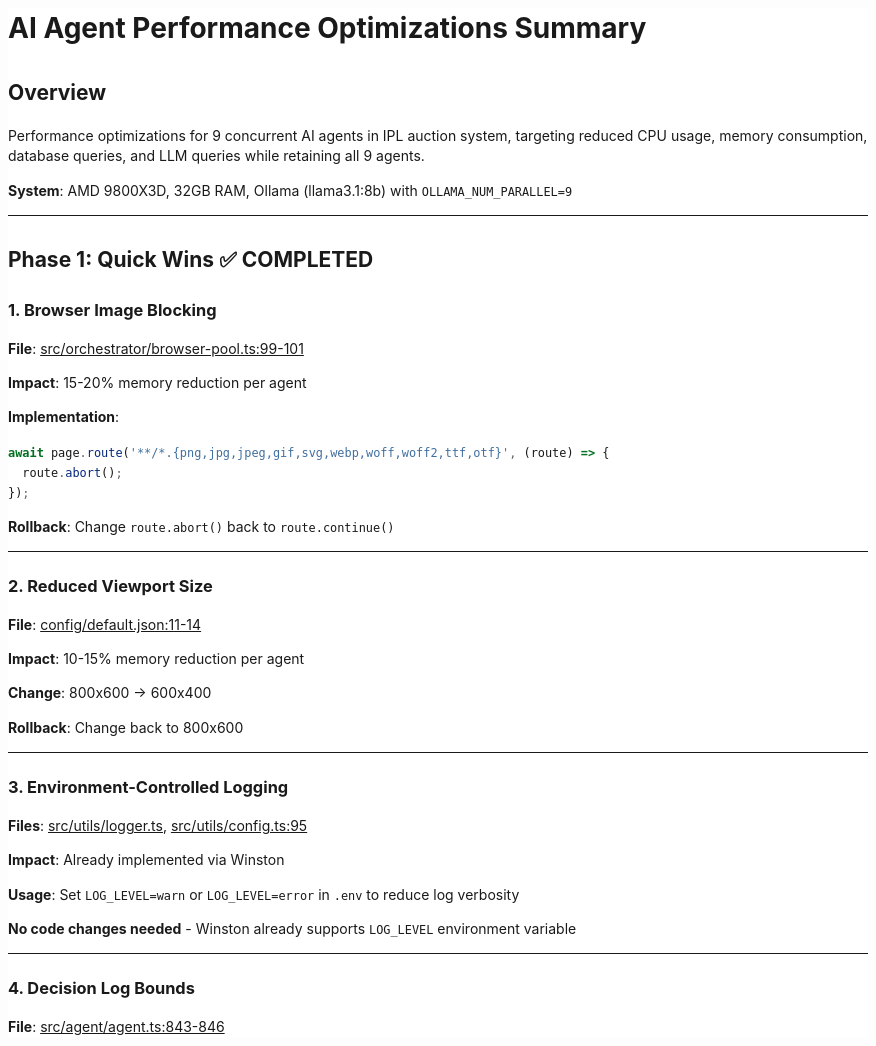 # AI Agent Performance Optimizations Summary

## Overview
Performance optimizations for 9 concurrent AI agents in IPL auction system, targeting reduced CPU usage, memory consumption, database queries, and LLM queries while retaining all 9 agents.

**System**: AMD 9800X3D, 32GB RAM, Ollama (llama3.1:8b) with `OLLAMA_NUM_PARALLEL=9`

---

## Phase 1: Quick Wins ✅ COMPLETED

### 1. Browser Image Blocking
**File**: [src/orchestrator/browser-pool.ts:99-101](../apps/agent/src/orchestrator/browser-pool.ts#L99-L101)

**Impact**: 15-20% memory reduction per agent

**Implementation**:
```typescript
await page.route('**/*.{png,jpg,jpeg,gif,svg,webp,woff,woff2,ttf,otf}', (route) => {
  route.abort();
});
```

**Rollback**: Change `route.abort()` back to `route.continue()`

---

### 2. Reduced Viewport Size
**File**: [config/default.json:11-14](../config/default.json#L11-L14)

**Impact**: 10-15% memory reduction per agent

**Change**: 800x600 → 600x400

**Rollback**: Change back to 800x600

---

### 3. Environment-Controlled Logging
**Files**: [src/utils/logger.ts](../apps/agent/src/utils/logger.ts), [src/utils/config.ts:95](../apps/agent/src/utils/config.ts#L95)

**Impact**: Already implemented via Winston

**Usage**: Set `LOG_LEVEL=warn` or `LOG_LEVEL=error` in `.env` to reduce log verbosity

**No code changes needed** - Winston already supports `LOG_LEVEL` environment variable

---

### 4. Decision Log Bounds
**File**: [src/agent/agent.ts:843-846](../apps/agent/src/agent/agent.ts#L843-L846)
